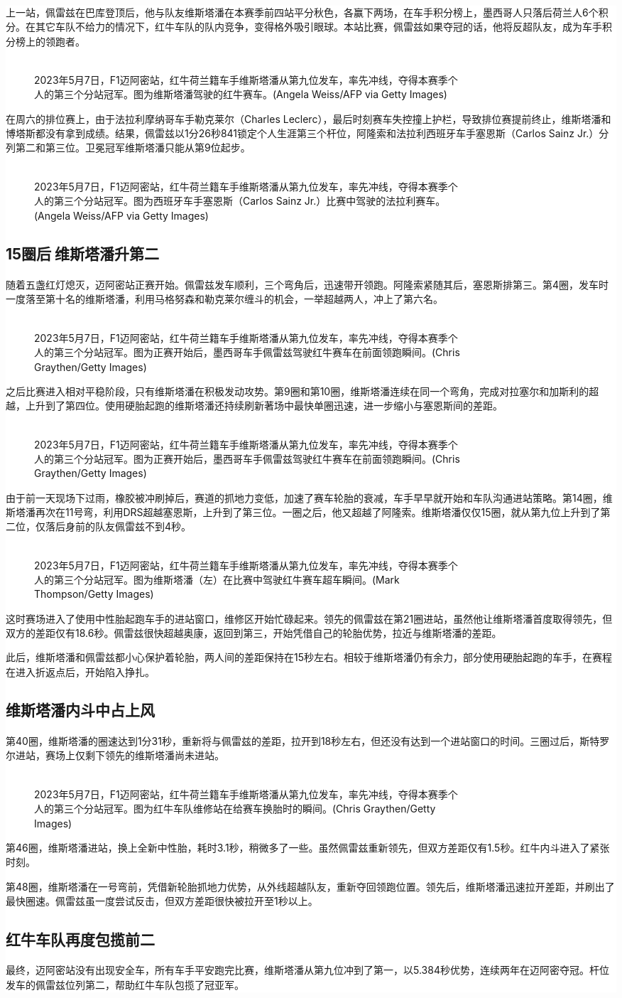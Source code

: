 <p>上一站，<ahref="https://github.com/19920513/djy/blob/master/gb/tag/%E4%BD%A9%E9%9B%B7%E5%85%B9.md#1">佩雷兹</a>在巴库登顶后，他与队友<ahref="https://github.com/19920513/djy/blob/master/gb/tag/%E7%BB%B4%E6%96%AF%E5%A1%94%E6%BD%98.md#1">维斯塔潘</a>在本赛季前四站平分秋色，各赢下两场，在车手积分榜上，墨西哥人只落后荷兰人6个积分。在其它车队不给力的情况下，红牛车队的队内竞争，变得格外吸引眼球。本站比赛，佩雷兹如果夺冠的话，他将反超队友，成为车手积分榜上的领跑者。</p>
<figure id="attachment_13990730" aria-describedby="caption-attachment-13990730" style="width: 600px" class="wp-caption aligncenter"><ahref=" https://i.epochtimes.com/assets/uploads/2023/05/id13990730-GettyImages-1252990755-601x400.jpg" target="_blank" rel="noreferrer noopener"> <img class=" wp-image-13990730" src="https://i.epochtimes.com/assets/uploads/2023/05/id13990730-GettyImages-1252990755-601x400.jpg" alt="" width="600" b="400" /></a><figcaption id="caption-attachment-13990730" class="wp-caption-text">2023年5月7日，F1迈阿密站，红牛荷兰籍车手维斯塔潘从第九位发车，率先冲线，夺得本赛季个人的第三个分站冠军。图为维斯塔潘驾驶的红牛赛车。(Angela Weiss/AFP via Getty Images)</figcaption></figure>
<p>在周六的排位赛上，由于法拉利摩纳哥车手勒克莱尔（Charles Leclerc），最后时刻赛车失控撞上护栏，导致排位赛提前终止，维斯塔潘和博塔斯都没有拿到成绩。结果，佩雷兹以1分26秒841锁定个人生涯第三个杆位，<ahref="https://github.com/19920513/djy/blob/master/gb/tag/%E9%98%BF%E9%9A%86%E7%B4%A2.md#1">阿隆索</a>和法拉利西班牙车手塞恩斯（Carlos Sainz Jr.）分列第二和第三位。卫冕冠军维斯塔潘只能从第9位起步。</p>
<figure id="attachment_13990731" aria-describedby="caption-attachment-13990731" style="width: 599px" class="wp-caption aligncenter"><ahref=" https://i.epochtimes.com/assets/uploads/2023/05/id13990731-GettyImages-1252991703-671x400.jpg" target="_blank" rel="noreferrer noopener"> <img class=" wp-image-13990731" src="https://i.epochtimes.com/assets/uploads/2023/05/id13990731-GettyImages-1252991703-671x400.jpg" alt="" width="599" b="341" /></a><figcaption id="caption-attachment-13990731" class="wp-caption-text">2023年5月7日，F1迈阿密站，红牛荷兰籍车手维斯塔潘从第九位发车，率先冲线，夺得本赛季个人的第三个分站冠军。图为西班牙车手塞恩斯（Carlos Sainz Jr.）比赛中驾驶的法拉利赛车。(Angela Weiss/AFP via Getty Images)</figcaption></figure>
<h2>15圈后 维斯塔潘升第二</h2>
<p>随着五盏红灯熄灭，迈阿密站正赛开始。佩雷兹发车顺利，三个弯角后，迅速带开领跑。阿隆索紧随其后，塞恩斯排第三。第4圈，发车时一度落至第十名的维斯塔潘，利用马格努森和勒克莱尔缠斗的机会，一举超越两人，冲上了第六名。</p>
<figure id="attachment_13990732" aria-describedby="caption-attachment-13990732" style="width: 600px" class="wp-caption aligncenter"><ahref=" https://i.epochtimes.com/assets/uploads/2023/05/id13990732-GettyImages-1488217702-600x400.jpg" target="_blank" rel="noreferrer noopener"> <img class="size-medium_vertical wp-image-13990732" src="https://i.epochtimes.com/assets/uploads/2023/05/id13990732-GettyImages-1488217702-600x400.jpg" alt="" width="600" b="400" /></a><figcaption id="caption-attachment-13990732" class="wp-caption-text">2023年5月7日，F1迈阿密站，红牛荷兰籍车手维斯塔潘从第九位发车，率先冲线，夺得本赛季个人的第三个分站冠军。图为正赛开始后，墨西哥车手佩雷兹驾驶红牛赛车在前面领跑瞬间。(Chris Graythen/Getty Images)</figcaption></figure>
<p>之后比赛进入相对平稳阶段，只有维斯塔潘在积极发动攻势。第9圈和第10圈，维斯塔潘连续在同一个弯角，完成对拉塞尔和加斯利的超越，上升到了第四位。使用硬胎起跑的维斯塔潘还持续刷新著场中最快单圈迅速，进一步缩小与塞恩斯间的差距。</p>
<figure id="attachment_13990736" aria-describedby="caption-attachment-13990736" style="width: 600px" class="wp-caption aligncenter"><ahref=" https://i.epochtimes.com/assets/uploads/2023/05/id13990736-GettyImages-1488244683-600x400.jpg" target="_blank" rel="noreferrer noopener"> <img class="size-medium_vertical wp-image-13990736" src="https://i.epochtimes.com/assets/uploads/2023/05/id13990736-GettyImages-1488244683-600x400.jpg" alt="" width="600" b="400" /></a><figcaption id="caption-attachment-13990736" class="wp-caption-text">2023年5月7日，F1迈阿密站，红牛荷兰籍车手维斯塔潘从第九位发车，率先冲线，夺得本赛季个人的第三个分站冠军。图为正赛开始后，墨西哥车手佩雷兹驾驶红牛赛车在前面领跑瞬间。(Chris Graythen/Getty Images)</figcaption></figure>
<p>由于前一天现场下过雨，橡胶被冲刷掉后，赛道的抓地力变低，加速了赛车轮胎的衰减，车手早早就开始和车队沟通进站策略。第14圈，维斯塔潘再次在11号弯，利用DRS超越塞恩斯，上升到了第三位。一圈之后，他又超越了阿隆索。维斯塔潘仅仅15圈，就从第九位上升到了第二位，仅落后身前的队友佩雷兹不到4秒。</p>
<figure id="attachment_13990733" aria-describedby="caption-attachment-13990733" style="width: 599px" class="wp-caption aligncenter"><ahref=" https://i.epochtimes.com/assets/uploads/2023/05/id13990733-GettyImages-1488220126-610x400.jpg" target="_blank" rel="noreferrer noopener"> <img class=" wp-image-13990733" src="https://i.epochtimes.com/assets/uploads/2023/05/id13990733-GettyImages-1488220126-610x400.jpg" alt="" width="599" b="393" /></a><figcaption id="caption-attachment-13990733" class="wp-caption-text">2023年5月7日，F1迈阿密站，红牛荷兰籍车手维斯塔潘从第九位发车，率先冲线，夺得本赛季个人的第三个分站冠军。图为维斯塔潘（左）在比赛中驾驶红牛赛车超车瞬间。(Mark Thompson/Getty Images)</figcaption></figure>
<p>这时赛场进入了使用中性胎起跑车手的进站窗口，维修区开始忙碌起来。领先的佩雷兹在第21圈进站，虽然他让维斯塔潘首度取得领先，但双方的差距仅有18.6秒。佩雷兹很快超越奥康，返回到第三，开始凭借自己的轮胎优势，拉近与维斯塔潘的差距。</p>
<p>此后，维斯塔潘和佩雷兹都小心保护着轮胎，两人间的差距保持在15秒左右。相较于维斯塔潘仍有余力，部分使用硬胎起跑的车手，在赛程在进入折返点后，开始陷入挣扎。</p>
<h2>维斯塔潘内斗中占上风</h2>
<p>第40圈，维斯塔潘的圈速达到1分31秒，重新将与佩雷兹的差距，拉开到18秒左右，但还没有达到一个进站窗口的时间。三圈过后，斯特罗尔进站，赛场上仅剩下领先的维斯塔潘尚未进站。</p>
<figure id="attachment_13990738" aria-describedby="caption-attachment-13990738" style="width: 599px" class="wp-caption aligncenter"><ahref=" https://i.epochtimes.com/assets/uploads/2023/05/id13990738-GettyImages-1488251821-711x400.jpg" target="_blank" rel="noreferrer noopener"> <img class=" wp-image-13990738" src="https://i.epochtimes.com/assets/uploads/2023/05/id13990738-GettyImages-1488251821-711x400.jpg" alt="" width="599" b="327" /></a><figcaption id="caption-attachment-13990738" class="wp-caption-text">2023年5月7日，F1迈阿密站，红牛荷兰籍车手维斯塔潘从第九位发车，率先冲线，夺得本赛季个人的第三个分站冠军。图为红牛车队维修站在给赛车换胎时的瞬间。(Chris Graythen/Getty Images)</figcaption></figure>
<p>第46圈，维斯塔潘进站，换上全新中性胎，耗时3.1秒，稍微多了一些。虽然佩雷兹重新领先，但双方差距仅有1.5秒。红牛内斗进入了紧张时刻。</p>
<p>第48圈，维斯塔潘在一号弯前，凭借新轮胎抓地力优势，从外线超越队友，重新夺回领跑位置。领先后，维斯塔潘迅速拉开差距，并刷出了最快圈速。佩雷兹虽一度尝试反击，但双方差距很快被拉开至1秒以上。</p>
<h2>红牛车队再度包揽前二</h2>
<p>最终，迈阿密站没有出现安全车，所有车手平安跑完比赛，维斯塔潘从第九位冲到了第一，以5.384秒优势，连续两年在迈阿密夺冠。杆位发车的佩雷兹位列第二，帮助红牛车队包揽了冠亚军。</p>
